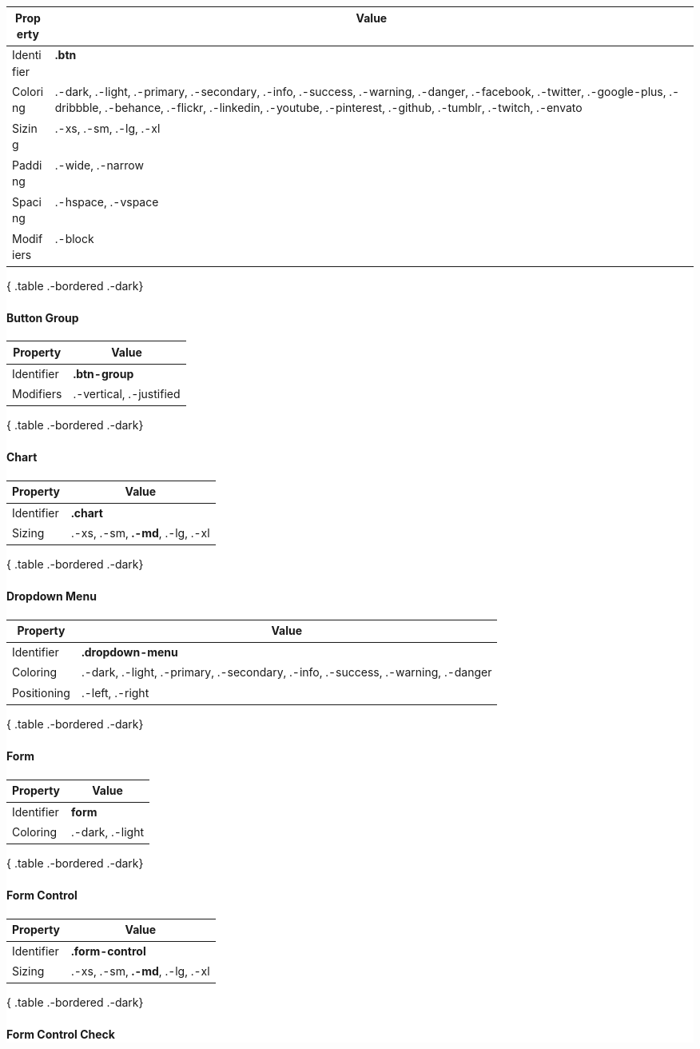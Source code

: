Property        | Value
----------------|-------------------
Identifier      | __.btn__
Coloring        | .-dark, .-light, .-primary, .-secondary, .-info, .-success, .-warning, .-danger, .-facebook, .-twitter, .-google-plus, .-dribbble, .-behance, .-flickr, .-linkedin, .-youtube, .-pinterest, .-github, .-tumblr, .-twitch, .-envato
Sizing          | .-xs, .-sm, .-lg, .-xl
Padding         | .-wide, .-narrow
Spacing         | .-hspace, .-vspace
Modifiers       | .-block
{ .table .-bordered .-dark}

#### Button Group

Property        | Value
----------------|-------------------
Identifier      | __.btn-group__
Modifiers       | .-vertical, .-justified
{ .table .-bordered .-dark}

#### Chart

Property        | Value
----------------|-------------------
Identifier      | __.chart__
Sizing          | .-xs, .-sm, __.-md__, .-lg, .-xl
{ .table .-bordered .-dark}

#### Dropdown Menu

Property        | Value
----------------|-------------------
Identifier      | __.dropdown-menu__
Coloring        | .-dark, .-light, .-primary, .-secondary, .-info, .-success, .-warning, .-danger
Positioning     | .-left, .-right
{ .table .-bordered .-dark}

#### Form

Property        | Value
----------------|-------------------
Identifier      | __form__
Coloring        | .-dark, .-light
{ .table .-bordered .-dark}

#### Form Control

Property        | Value
----------------|-------------------
Identifier      | __.form-control__
Sizing          | .-xs, .-sm, __.-md__, .-lg, .-xl
{ .table .-bordered .-dark}

#### Form Control Check

